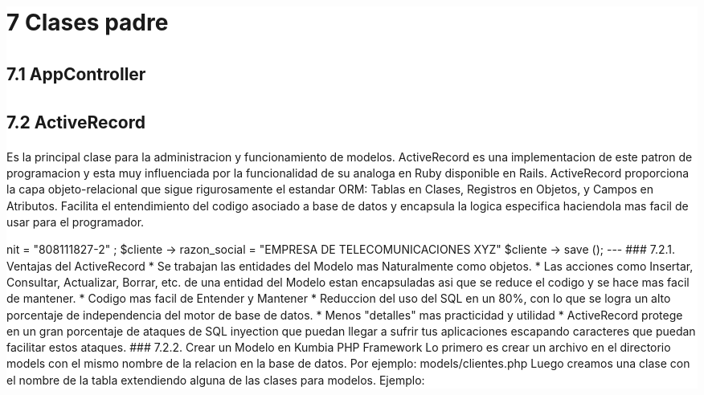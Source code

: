 #  7 Clases padre

##  7.1 AppController

##  7.2 ActiveRecord

Es la principal clase para la administracion y funcionamiento de modelos.
ActiveRecord  es una implementacion de este patron de programacion y esta muy
influenciada por la funcionalidad de su analoga en Ruby disponible en Rails.
ActiveRecord  proporciona la capa objeto-relacional que sigue rigurosamente el
estandar ORM: Tablas en Clases, Registros en Objetos, y Campos en Atributos.
Facilita el entendimiento del codigo asociado a base de datos y encapsula la
logica especifica haciendola mas facil de usar para el programador.

<?php  
$cliente = Load:: model ( 'cliente' );  
$cliente -> nit  = "808111827-2" ;  
$cliente -> razon_social  = "EMPRESA DE TELECOMUNICACIONES XYZ"  
$cliente -> save ();  
  
---  
  
###  7.2.1.         Ventajas del ActiveRecord

  * Se trabajan las entidades del Modelo mas Naturalmente como objetos.
  * Las acciones como Insertar, Consultar, Actualizar, Borrar, etc. de una entidad del Modelo estan encapsuladas asi que se reduce el codigo y se hace mas facil de mantener.
  * Codigo mas facil de Entender y Mantener
  * Reduccion del uso del SQL en un 80%, con lo que se logra un alto porcentaje de independencia del motor de base de datos.
  * Menos "detalles" mas practicidad y utilidad
  * ActiveRecord protege en un gran porcentaje de ataques de SQL inyection que puedan llegar a sufrir tus aplicaciones escapando caracteres que puedan facilitar estos ataques.

###  7.2.2.         Crear un Modelo en Kumbia PHP Framework

Lo primero es crear un archivo en el directorio models con el mismo nombre de
la relacion en la base de datos. Por ejemplo: models/clientes.php  Luego
creamos una clase con el nombre de la tabla extendiendo alguna de las clases
para modelos.

Ejemplo:

<?php  
class  Cliente extends  ActiveRecord {  
}  
  
---  
  
Si lo que se desea es crear un modelo de una clase que tiene nombre compuesto
por ejemplo la clase Tipo de Cliente , por convencion en nuestra base de datos
esta tabla debe llamarse: tipo_de_cliente  y el archivo:
models/tipo_de_cliente.php y el codigo de ese modelo el siguiente:
